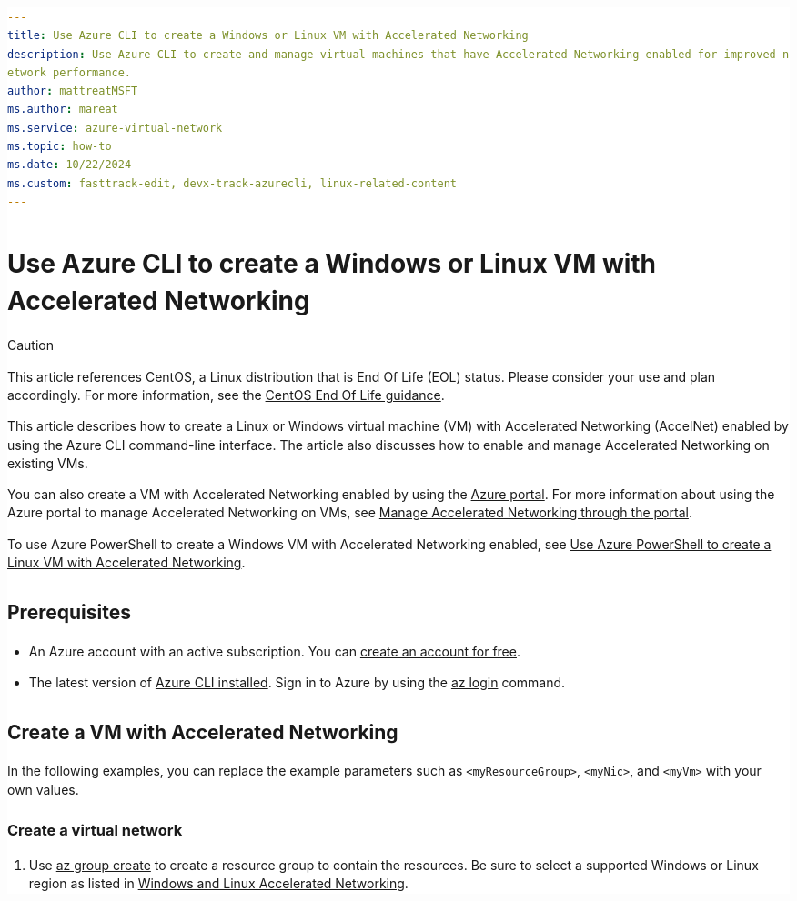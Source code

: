 ```yaml
---
title: Use Azure CLI to create a Windows or Linux VM with Accelerated Networking
description: Use Azure CLI to create and manage virtual machines that have Accelerated Networking enabled for improved network performance.
author: mattreatMSFT
ms.author: mareat
ms.service: azure-virtual-network
ms.topic: how-to
ms.date: 10/22/2024
ms.custom: fasttrack-edit, devx-track-azurecli, linux-related-content
---
```


# Use Azure CLI to create a Windows or Linux VM with Accelerated Networking

> [!CAUTION]
> This article references CentOS, a Linux distribution that is End Of Life (EOL) status. Please consider your use and plan accordingly. For more information, see the [CentOS End Of Life guidance](/azure/virtual-machines/workloads/centos/centos-end-of-life).

This article describes how to create a Linux or Windows virtual machine (VM) with Accelerated Networking (AccelNet) enabled by using the Azure CLI command-line interface. The article also discusses how to enable and manage Accelerated Networking on existing VMs.

You can also create a VM with Accelerated Networking enabled by using the [Azure portal](quick-create-portal.md). For more information about using the Azure portal to manage Accelerated Networking on VMs, see [Manage Accelerated Networking through the portal](#manage-accelerated-networking-through-the-portal).

To use Azure PowerShell to create a Windows VM with Accelerated Networking enabled, see [Use Azure PowerShell to create a Linux VM with Accelerated Networking](create-vm-accelerated-networking-powershell.md).

## Prerequisites

- An Azure account with an active subscription. You can [create an account for free](https://azure.microsoft.com/free/?WT.mc_id=A261C142F).

- The latest version of [Azure CLI installed](/cli/azure/install-azure-cli). Sign in to Azure by using the [az login](/cli/azure/reference-index#az-login) command.

## Create a VM with Accelerated Networking

In the following examples, you can replace the example parameters such as `<myResourceGroup>`, `<myNic>`, and `<myVm>` with your own values.

### Create a virtual network

1. Use [az group create](/cli/azure/group#az-group-create) to create a resource group to contain the resources. Be sure to select a supported Windows or Linux region as listed in [Windows and Linux Accelerated Networking](https://azure.microsoft.com/updates/accelerated-networking-in-expanded-preview).
